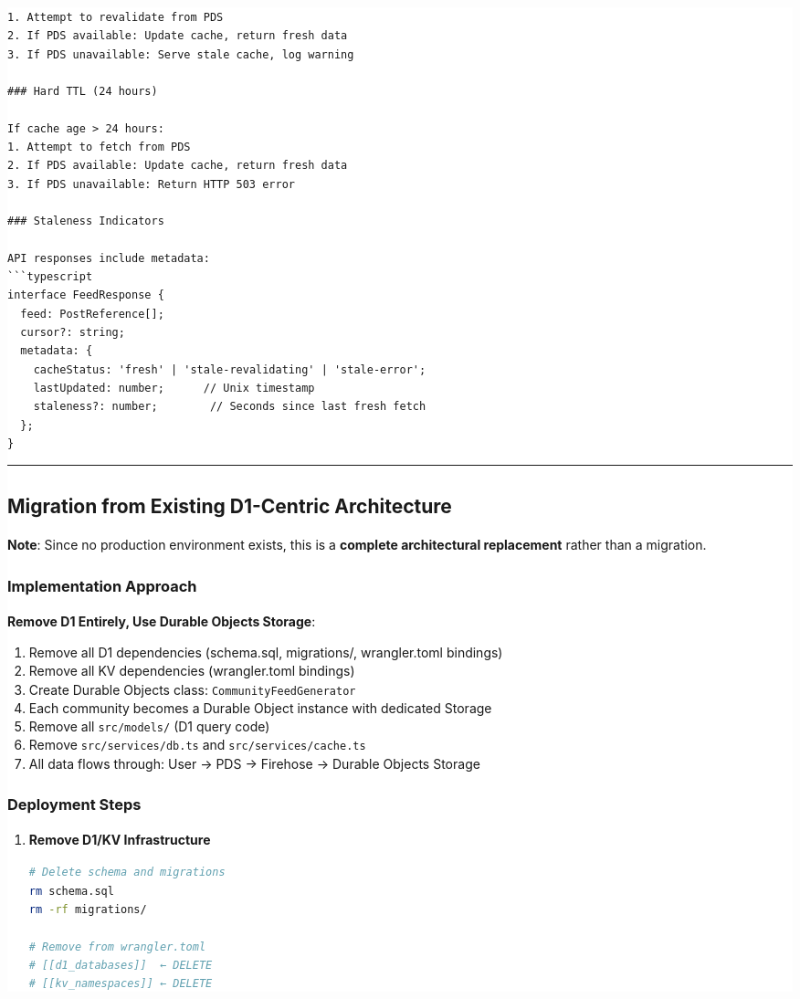 ```
1. Attempt to revalidate from PDS
2. If PDS available: Update cache, return fresh data
3. If PDS unavailable: Serve stale cache, log warning

### Hard TTL (24 hours)

If cache age > 24 hours:
1. Attempt to fetch from PDS
2. If PDS available: Update cache, return fresh data
3. If PDS unavailable: Return HTTP 503 error

### Staleness Indicators

API responses include metadata:
```typescript
interface FeedResponse {
  feed: PostReference[];
  cursor?: string;
  metadata: {
    cacheStatus: 'fresh' | 'stale-revalidating' | 'stale-error';
    lastUpdated: number;      // Unix timestamp
    staleness?: number;        // Seconds since last fresh fetch
  };
}
```

---

## Migration from Existing D1-Centric Architecture

**Note**: Since no production environment exists, this is a **complete architectural replacement** rather than a migration.

### Implementation Approach

**Remove D1 Entirely, Use Durable Objects Storage**:
1. Remove all D1 dependencies (schema.sql, migrations/, wrangler.toml bindings)
2. Remove all KV dependencies (wrangler.toml bindings)
3. Create Durable Objects class: `CommunityFeedGenerator`
4. Each community becomes a Durable Object instance with dedicated Storage
5. Remove all `src/models/` (D1 query code)
6. Remove `src/services/db.ts` and `src/services/cache.ts`
7. All data flows through: User → PDS → Firehose → Durable Objects Storage

### Deployment Steps

1. **Remove D1/KV Infrastructure**
   ```bash
   # Delete schema and migrations
   rm schema.sql
   rm -rf migrations/

   # Remove from wrangler.toml
   # [[d1_databases]]  ← DELETE
   # [[kv_namespaces]] ← DELETE
   ```
